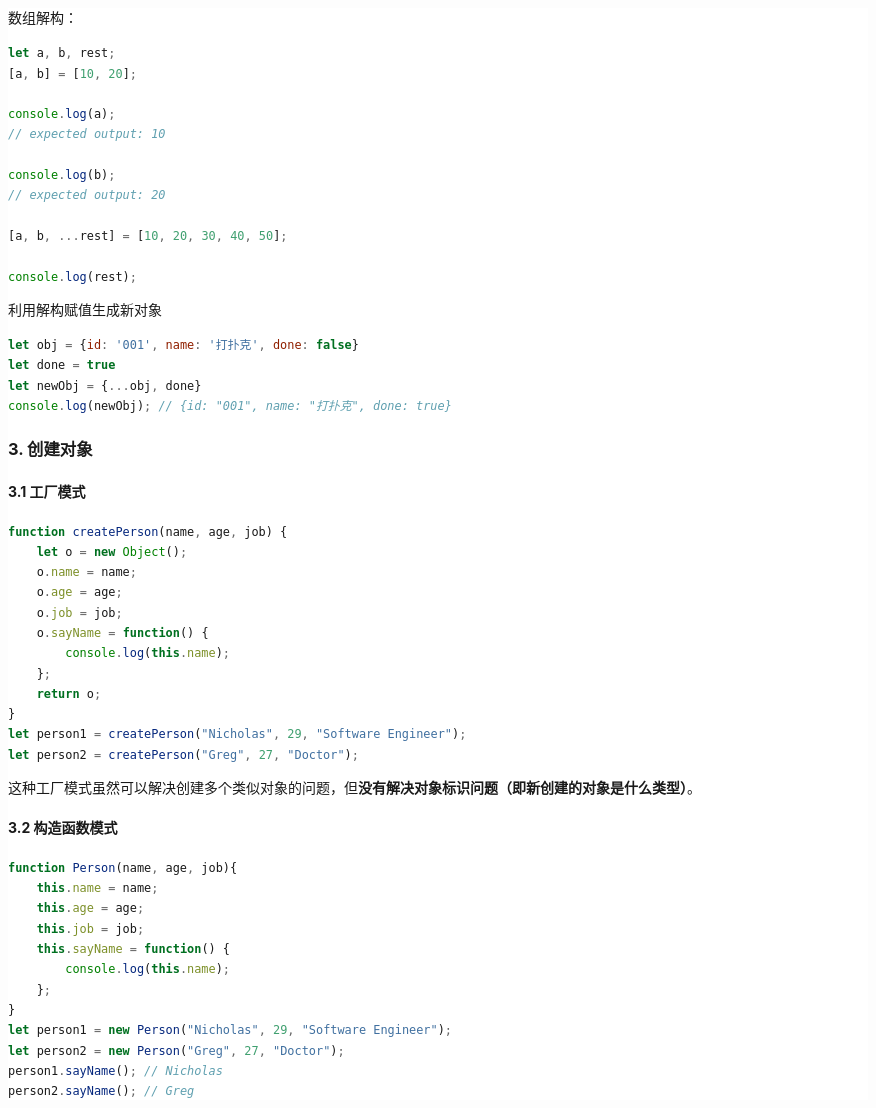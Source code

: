 数组解构：

```js
let a, b, rest;
[a, b] = [10, 20];

console.log(a);
// expected output: 10

console.log(b);
// expected output: 20

[a, b, ...rest] = [10, 20, 30, 40, 50];

console.log(rest);
```

利用解构赋值生成新对象

```js
let obj = {id: '001', name: '打扑克', done: false}
let done = true
let newObj = {...obj, done}
console.log(newObj); // {id: "001", name: "打扑克", done: true}
```



### 3. 创建对象

#### 3.1 工厂模式

```js
function createPerson(name, age, job) {
    let o = new Object();
    o.name = name;
    o.age = age;
    o.job = job;
    o.sayName = function() {
    	console.log(this.name);
    };
    return o;
}
let person1 = createPerson("Nicholas", 29, "Software Engineer");
let person2 = createPerson("Greg", 27, "Doctor");
```

这种工厂模式虽然可以解决创建多个类似对象的问题，但**没有解决对象标识问题（即新创建的对象是什么类型）**。

#### 3.2 构造函数模式

```js
function Person(name, age, job){
    this.name = name;
    this.age = age;
    this.job = job;
    this.sayName = function() {
    	console.log(this.name);
	};
}
let person1 = new Person("Nicholas", 29, "Software Engineer");
let person2 = new Person("Greg", 27, "Doctor");
person1.sayName(); // Nicholas
person2.sayName(); // Greg
```
